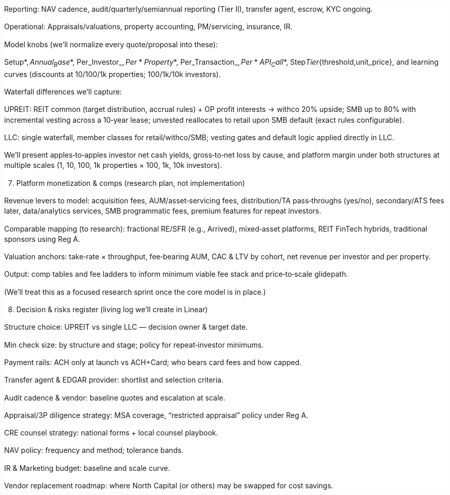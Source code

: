 Reporting: NAV cadence, audit/quarterly/semiannual reporting (Tier II), transfer agent, escrow, KYC ongoing.

Operational: Appraisals/valuations, property accounting, PM/servicing, insurance, IR.

Model knobs (we’ll normalize every quote/proposal into these):

Setup*$, Annual_Base*$, Per_Investor_$, Per*Property*$, Per_Transaction_$, Per*API_Call*$, Step*Tier*{threshold,unit_price}, and learning curves (discounts at 10/100/1k properties; 100/1k/10k investors).

Waterfall differences we’ll capture:

UPREIT: REIT common (target distribution, accrual rules) + OP profit interests → withco 20% upside; SMB up to 80% with incremental vesting across a 10‑year lease; unvested reallocates to retail upon SMB default (exact rules configurable).

LLC: single waterfall, member classes for retail/withco/SMB; vesting gates and default logic applied directly in LLC.

We’ll present apples‑to‑apples investor net cash yields, gross‑to‑net loss by cause, and platform margin under both structures at multiple scales (1, 10, 100, 1k properties × 100, 1k, 10k investors).

7. Platform monetization & comps (research plan, not implementation)

Revenue levers to model: acquisition fees, AUM/asset‑servicing fees, distribution/TA pass‑throughs (yes/no), secondary/ATS fees later, data/analytics services, SMB programmatic fees, premium features for repeat investors.

Comparable mapping (to research): fractional RE/SFR (e.g., Arrived), mixed‑asset platforms, REIT FinTech hybrids, traditional sponsors using Reg A.

Valuation anchors: take‑rate × throughput, fee‑bearing AUM, CAC & LTV by cohort, net revenue per investor and per property.

Output: comp tables and fee ladders to inform minimum viable fee stack and price‑to‑scale glidepath.

(We’ll treat this as a focused research sprint once the core model is in place.)

8. Decision & risks register (living log we’ll create in Linear)

Structure choice: UPREIT vs single LLC — decision owner & target date.

Min check size: by structure and stage; policy for repeat‑investor minimums.

Payment rails: ACH only at launch vs ACH+Card; who bears card fees and how capped.

Transfer agent & EDGAR provider: shortlist and selection criteria.

Audit cadence & vendor: baseline quotes and escalation at scale.

Appraisal/3P diligence strategy: MSA coverage, “restricted appraisal” policy under Reg A.

CRE counsel strategy: national forms + local counsel playbook.

NAV policy: frequency and method; tolerance bands.

IR & Marketing budget: baseline and scale curve.

Vendor replacement roadmap: where North Capital (or others) may be swapped for cost savings.
